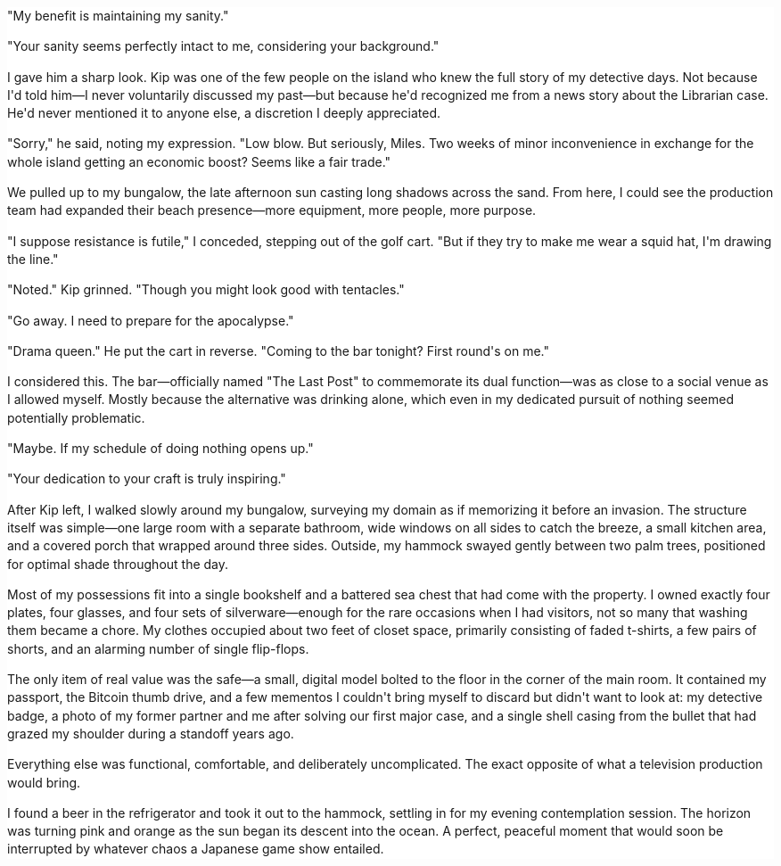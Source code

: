 "My benefit is maintaining my sanity."

"Your sanity seems perfectly intact to me, considering your background."

I gave him a sharp look. Kip was one of the few people on the island who knew the full story of my detective days. Not because I'd told him—I never voluntarily discussed my past—but because he'd recognized me from a news story about the Librarian case. He'd never mentioned it to anyone else, a discretion I deeply appreciated.

"Sorry," he said, noting my expression. "Low blow. But seriously, Miles. Two weeks of minor inconvenience in exchange for the whole island getting an economic boost? Seems like a fair trade."

We pulled up to my bungalow, the late afternoon sun casting long shadows across the sand. From here, I could see the production team had expanded their beach presence—more equipment, more people, more purpose.

"I suppose resistance is futile," I conceded, stepping out of the golf cart. "But if they try to make me wear a squid hat, I'm drawing the line."

"Noted." Kip grinned. "Though you might look good with tentacles."

"Go away. I need to prepare for the apocalypse."

"Drama queen." He put the cart in reverse. "Coming to the bar tonight? First round's on me."

I considered this. The bar—officially named "The Last Post" to commemorate its dual function—was as close to a social venue as I allowed myself. Mostly because the alternative was drinking alone, which even in my dedicated pursuit of nothing seemed potentially problematic.

"Maybe. If my schedule of doing nothing opens up."

"Your dedication to your craft is truly inspiring."

After Kip left, I walked slowly around my bungalow, surveying my domain as if memorizing it before an invasion. The structure itself was simple—one large room with a separate bathroom, wide windows on all sides to catch the breeze, a small kitchen area, and a covered porch that wrapped around three sides. Outside, my hammock swayed gently between two palm trees, positioned for optimal shade throughout the day.

Most of my possessions fit into a single bookshelf and a battered sea chest that had come with the property. I owned exactly four plates, four glasses, and four sets of silverware—enough for the rare occasions when I had visitors, not so many that washing them became a chore. My clothes occupied about two feet of closet space, primarily consisting of faded t-shirts, a few pairs of shorts, and an alarming number of single flip-flops.

The only item of real value was the safe—a small, digital model bolted to the floor in the corner of the main room. It contained my passport, the Bitcoin thumb drive, and a few mementos I couldn't bring myself to discard but didn't want to look at: my detective badge, a photo of my former partner and me after solving our first major case, and a single shell casing from the bullet that had grazed my shoulder during a standoff years ago.

Everything else was functional, comfortable, and deliberately uncomplicated. The exact opposite of what a television production would bring.

I found a beer in the refrigerator and took it out to the hammock, settling in for my evening contemplation session. The horizon was turning pink and orange as the sun began its descent into the ocean. A perfect, peaceful moment that would soon be interrupted by whatever chaos a Japanese game show entailed.
